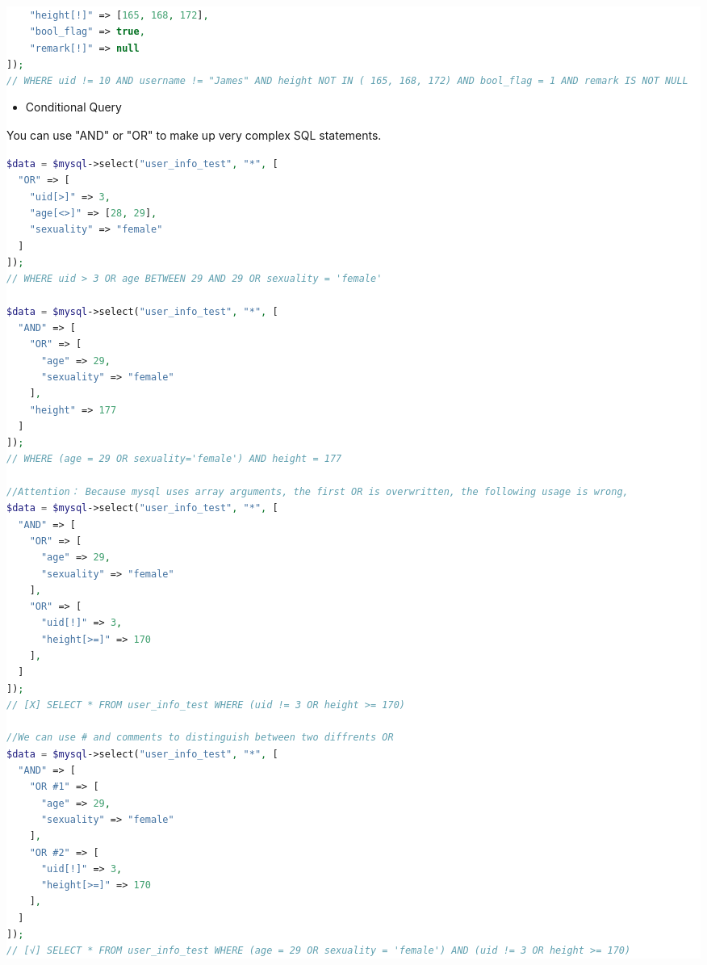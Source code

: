 ```php
    "height[!]" => [165, 168, 172],
    "bool_flag" => true,
    "remark[!]" => null
]);
// WHERE uid != 10 AND username != "James" AND height NOT IN ( 165, 168, 172) AND bool_flag = 1 AND remark IS NOT NULL
```

- Conditional Query

You can use "AND" or "OR" to make up very complex SQL statements.
```php
$data = $mysql->select("user_info_test", "*", [
  "OR" => [
    "uid[>]" => 3,
    "age[<>]" => [28, 29],
    "sexuality" => "female"
  ]
]);
// WHERE uid > 3 OR age BETWEEN 29 AND 29 OR sexuality = 'female'

$data = $mysql->select("user_info_test", "*", [
  "AND" => [
    "OR" => [
      "age" => 29,
      "sexuality" => "female"
    ],
    "height" => 177
  ]
]);
// WHERE (age = 29 OR sexuality='female') AND height = 177

//Attention： Because mysql uses array arguments, the first OR is overwritten, the following usage is wrong, 
$data = $mysql->select("user_info_test", "*", [
  "AND" => [
    "OR" => [
      "age" => 29,
      "sexuality" => "female"
    ],
    "OR" => [
      "uid[!]" => 3,
      "height[>=]" => 170
    ],
  ]
]);
// [X] SELECT * FROM user_info_test WHERE (uid != 3 OR height >= 170)

//We can use # and comments to distinguish between two diffrents OR
$data = $mysql->select("user_info_test", "*", [
  "AND" => [
    "OR #1" => [
      "age" => 29,
      "sexuality" => "female"
    ],
    "OR #2" => [
      "uid[!]" => 3,
      "height[>=]" => 170
    ],
  ]
]);
// [√] SELECT * FROM user_info_test WHERE (age = 29 OR sexuality = 'female') AND (uid != 3 OR height >= 170)
```